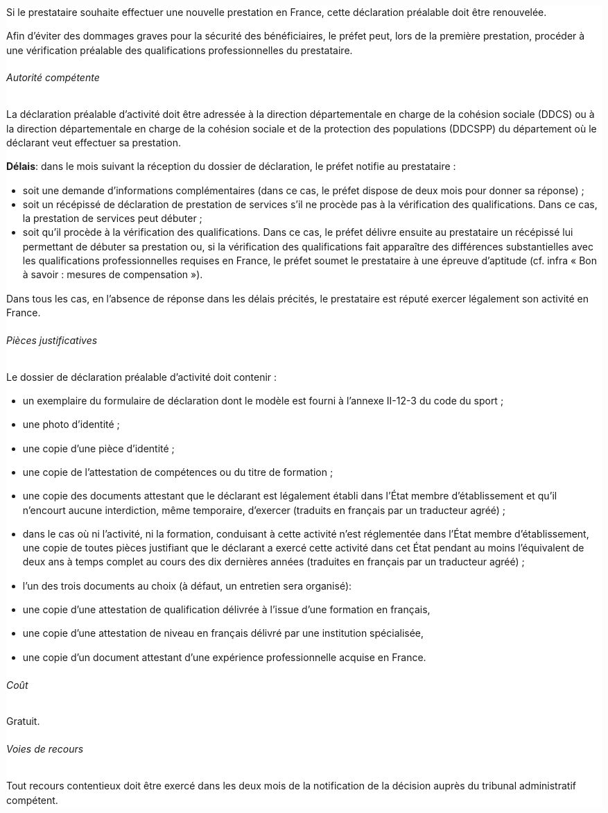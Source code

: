 Si le prestataire souhaite effectuer une nouvelle prestation en France, cette déclaration préalable doit être renouvelée.

Afin d’éviter des dommages graves pour la sécurité des bénéficiaires, le préfet peut, lors de la première prestation, procéder à une vérification préalable des qualifications professionnelles du prestataire.

###### Autorité compétente
La déclaration préalable d’activité doit être adressée à la direction départementale en charge de la cohésion sociale (DDCS) ou à la direction départementale en charge de la cohésion sociale et de la protection des populations (DDCSPP) du département où le déclarant veut effectuer sa prestation.

**Délais**: dans le mois suivant la réception du dossier de déclaration, le préfet notifie au prestataire :

 - soit une demande d’informations complémentaires (dans ce cas, le préfet dispose de deux mois pour donner sa réponse) ;
 - soit un récépissé de déclaration de prestation de services s’il ne procède pas à la vérification des qualifications. Dans ce cas, la prestation de services peut débuter ;
 - soit qu’il procède à la vérification des qualifications. Dans ce cas, le préfet délivre ensuite au prestataire un récépissé lui permettant de débuter sa prestation ou, si la vérification des qualifications fait apparaître des différences substantielles avec les qualifications professionnelles requises en France, le préfet soumet le prestataire à une épreuve d’aptitude (cf. infra « Bon à savoir : mesures de compensation »).

Dans tous les cas, en l’absence de réponse dans les délais précités, le prestataire est réputé exercer légalement son activité en France.

###### Pièces justificatives
Le dossier de déclaration préalable d’activité doit contenir :

 - un exemplaire du formulaire de déclaration dont le modèle est fourni à l’annexe II-12-3 du code du sport ;
 - une photo d’identité ;
 - une copie d’une pièce d’identité ;
 - une copie de l’attestation de compétences ou du titre de formation ;
 - une copie des documents attestant que le déclarant est légalement établi dans l’État membre d’établissement et qu’il n’encourt aucune interdiction, même temporaire, d’exercer (traduits en français par un traducteur agréé) ;
 - dans le cas où ni l’activité, ni la formation, conduisant à cette activité n’est réglementée dans l’État membre d’établissement, une copie de toutes pièces justifiant que le déclarant a exercé cette activité dans cet État pendant au moins l’équivalent de deux ans à temps complet au cours des dix dernières années (traduites en français par un traducteur agréé) ;
 - l’un des trois documents au choix (à défaut, un entretien sera organisé):

 - une copie d’une attestation de qualification délivrée à l’issue d’une formation en français,
 - une copie d’une attestation de niveau en français délivré par une institution spécialisée,
 - une copie d’un document attestant d’une expérience professionnelle acquise en France.

###### Coût
Gratuit.

###### Voies de recours
Tout recours contentieux doit être exercé dans les deux mois de la notification de la décision auprès du tribunal administratif compétent.
